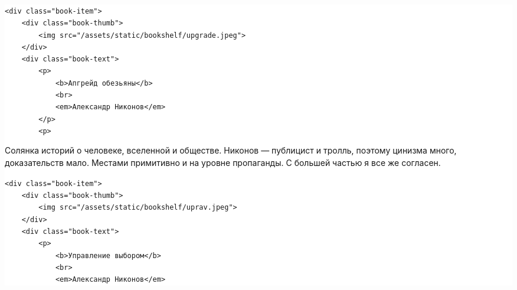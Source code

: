     <div class="book-item">
        <div class="book-thumb">
            <img src="/assets/static/bookshelf/upgrade.jpeg">
        </div>
        <div class="book-text">
            <p>
                <b>Апгрейд обезьяны</b>
                <br>
                <em>Александр Никонов</em>
            </p>
            <p>
Солянка историй о человеке, вселенной и обществе. Никонов &mdash; публицист и тролль,
поэтому цинизма много, доказательств мало. Местами примитивно и на уровне пропаганды.
С большей частью я все же согласен.
            </p>
        </div>
    </div>

    <div class="book-item">
        <div class="book-thumb">
            <img src="/assets/static/bookshelf/uprav.jpeg">
        </div>
        <div class="book-text">
            <p>
                <b>Управление выбором</b>
                <br>
                <em>Александр Никонов</em>